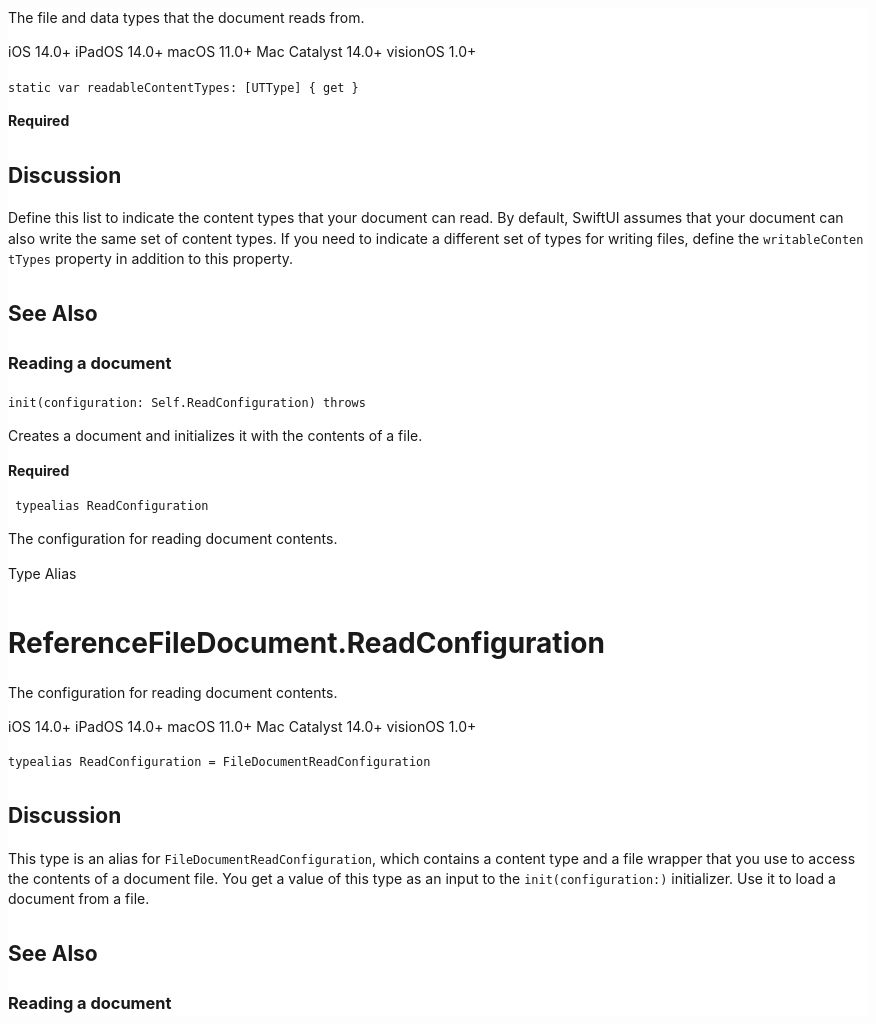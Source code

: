 The file and data types that the document reads from.

iOS 14.0+  iPadOS 14.0+  macOS 11.0+  Mac Catalyst 14.0+  visionOS 1.0+

    
    
    static var readableContentTypes: [UTType] { get }

**Required**

## Discussion

Define this list to indicate the content types that your document can read. By
default, SwiftUI assumes that your document can also write the same set of
content types. If you need to indicate a different set of types for writing
files, define the `writableContentTypes` property in addition to this
property.

## See Also

### Reading a document

`init(configuration: Self.ReadConfiguration) throws`

Creates a document and initializes it with the contents of a file.

**Required**

` typealias ReadConfiguration`

The configuration for reading document contents.

Type Alias

# ReferenceFileDocument.ReadConfiguration

The configuration for reading document contents.

iOS 14.0+  iPadOS 14.0+  macOS 11.0+  Mac Catalyst 14.0+  visionOS 1.0+

    
    
    typealias ReadConfiguration = FileDocumentReadConfiguration

## Discussion

This type is an alias for `FileDocumentReadConfiguration`, which contains a
content type and a file wrapper that you use to access the contents of a
document file. You get a value of this type as an input to the
`init(configuration:)` initializer. Use it to load a document from a file.

## See Also

### Reading a document
